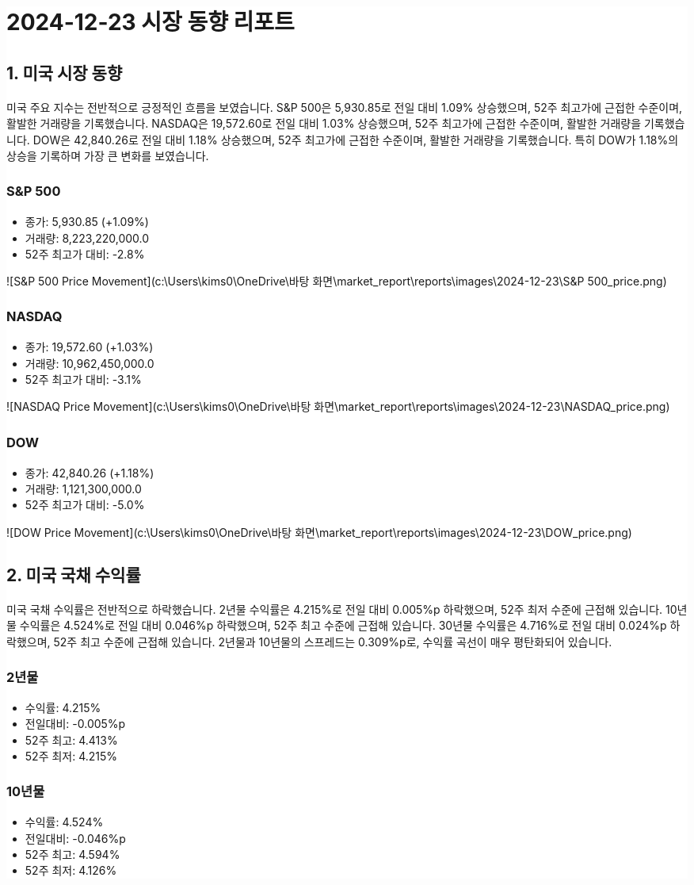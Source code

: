 
# 2024-12-23 시장 동향 리포트

## 1. 미국 시장 동향
미국 주요 지수는 전반적으로 긍정적인 흐름을 보였습니다. S&P 500은 5,930.85로 전일 대비 1.09% 상승했으며, 52주 최고가에 근접한 수준이며, 활발한 거래량을 기록했습니다. NASDAQ은 19,572.60로 전일 대비 1.03% 상승했으며, 52주 최고가에 근접한 수준이며, 활발한 거래량을 기록했습니다. DOW은 42,840.26로 전일 대비 1.18% 상승했으며, 52주 최고가에 근접한 수준이며, 활발한 거래량을 기록했습니다. 
특히 DOW가 1.18%의 상승을 기록하며 가장 큰 변화를 보였습니다.


### S&P 500
- 종가: 5,930.85 (+1.09%)
- 거래량: 8,223,220,000.0
- 52주 최고가 대비: -2.8%

![S&P 500 Price Movement](c:\Users\kims0\OneDrive\바탕 화면\market_report\reports\images\2024-12-23\S&P 500_price.png)


### NASDAQ
- 종가: 19,572.60 (+1.03%)
- 거래량: 10,962,450,000.0
- 52주 최고가 대비: -3.1%

![NASDAQ Price Movement](c:\Users\kims0\OneDrive\바탕 화면\market_report\reports\images\2024-12-23\NASDAQ_price.png)


### DOW
- 종가: 42,840.26 (+1.18%)
- 거래량: 1,121,300,000.0
- 52주 최고가 대비: -5.0%

![DOW Price Movement](c:\Users\kims0\OneDrive\바탕 화면\market_report\reports\images\2024-12-23\DOW_price.png)


## 2. 미국 국채 수익률
미국 국채 수익률은 전반적으로 하락했습니다. 2년물 수익률은 4.215%로 전일 대비 0.005%p 하락했으며, 52주 최저 수준에 근접해 있습니다. 10년물 수익률은 4.524%로 전일 대비 0.046%p 하락했으며, 52주 최고 수준에 근접해 있습니다. 30년물 수익률은 4.716%로 전일 대비 0.024%p 하락했으며, 52주 최고 수준에 근접해 있습니다. 
2년물과 10년물의 스프레드는 0.309%p로, 수익률 곡선이 매우 평탄화되어 있습니다.


### 2년물
- 수익률: 4.215%
- 전일대비: -0.005%p
- 52주 최고: 4.413%
- 52주 최저: 4.215%


### 10년물
- 수익률: 4.524%
- 전일대비: -0.046%p
- 52주 최고: 4.594%
- 52주 최저: 4.126%
